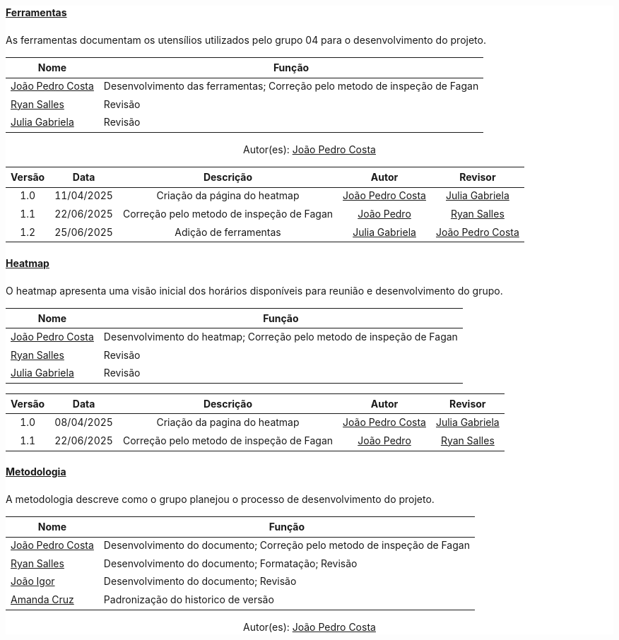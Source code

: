 #### [Ferramentas](../planejamento/ferramentas.md)

As ferramentas documentam os utensílios utilizados pelo grupo 04 para o desenvolvimento do projeto.

| Nome                 | Função                                                            | 
|----------------------|----------------------------------------------------------------   |
|[João Pedro Costa](https://github.com/johnaopedro) | Desenvolvimento das ferramentas; Correção pelo metodo de inspeção de Fagan | 
| [Ryan Salles](https://github.com/RA-Salles) | Revisão | 
|[Julia Gabriela](https://github.com/JuliaGabP)| Revisão | 
<center>
    Autor(es): 
    <a href="https://github.com/johnaopedro" target="_blank">João Pedro Costa</a>
</center>

| Versão | Data | Descrição  | Autor        | Revisor |
| :-----: | :----: | :----------: | :------------: | :--------: |
| 1.0    | 11/04/2025 | Criação da página do heatmap | [João Pedro Costa](https://github.com/johnaopedro)                   | [Julia Gabriela](https://github.com/JuliaGabP)        |
| 1.1 | 22/06/2025 | Correção pelo metodo de inspeção de Fagan | [João Pedro](https://github.com/johnaopedro) | [Ryan Salles](https://github.com/RA-Salles) |
| 1.2 | 25/06/2025 | Adição de ferramentas |   [Julia Gabriela](https://github.com/JuliaGabP)| [João Pedro Costa](https://github.com/johnaopedro)  |

#### [Heatmap](../planejamento/heatmap.md)

O heatmap apresenta uma visão inicial dos horários disponíveis para reunião e desenvolvimento do grupo. 

| Nome                 | Função                                                            | 
|----------------------|----------------------------------------------------------------   |
|[João Pedro Costa](https://github.com/johnaopedro) | Desenvolvimento do heatmap; Correção pelo metodo de inspeção de Fagan | 
| [Ryan Salles](https://github.com/RA-Salles) | Revisão |
|[Julia Gabriela](https://github.com/JuliaGabP)| Revisão | 

| Versão | Data | Descrição  | Autor        | Revisor |
| :-----: | :----: | :----------: | :------------: | :--------: |
| 1.0    | 08/04/2025 | Criação da pagina do heatmap           | [João Pedro Costa](https://github.com/johnaopedro) | [Julia Gabriela](https://github.com/JuliaGabP) |
| 1.1 | 22/06/2025 | Correção pelo metodo de inspeção de Fagan | [João Pedro](https://github.com/johnaopedro) | [Ryan Salles](https://github.com/RA-Salles) |

#### [Metodologia](../planejamento/metodologia.md)

A metodologia descreve como o grupo planejou o processo de desenvolvimento do projeto.

| Nome                 | Função                                                            | 
|----------------------|----------------------------------------------------------------   |
|[João Pedro Costa](https://github.com/johnaopedro) | Desenvolvimento do documento; Correção pelo metodo de inspeção de Fagan | 
| [Ryan Salles](https://github.com/RA-Salles) | Desenvolvimento do documento; Formatação; Revisão |
| [João Igor](https://github.com/JoaoPC10) | Desenvolvimento do documento; Revisão |
| [Amanda Cruz](https://github.com/mandicrz) | Padronização do historico de versão |
<center>
    Autor(es): 
    <a href="https://github.com/johnaopedro" target="_blank">João Pedro Costa</a>
</center>
